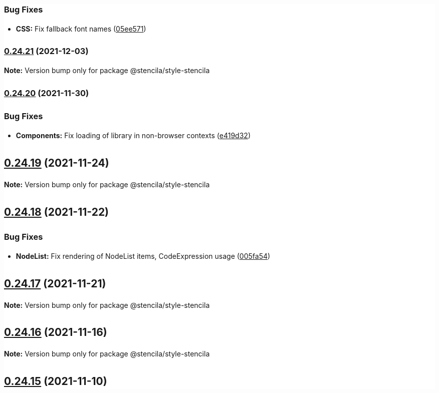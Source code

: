 ### Bug Fixes

- **CSS:** Fix fallback font names ([05ee571](https://github.com/stencila/style/commit/05ee571b41c18fd26577e68d658dc106026b6207))

### [0.24.21](https://github.com/stencila/style/compare/@stencila/style-stencila@0.24.20...@stencila/style-stencila@0.24.21) (2021-12-03)

**Note:** Version bump only for package @stencila/style-stencila

### [0.24.20](https://github.com/stencila/style/compare/@stencila/style-stencila@0.24.19...@stencila/style-stencila@0.24.20) (2021-11-30)

### Bug Fixes

- **Components:** Fix loading of library in non-browser contexts ([e419d32](https://github.com/stencila/style/commit/e419d3226d824a84d5faf62429c7fb5b164c035b))

## [0.24.19](https://github.com/stencila/style/compare/@stencila/style-stencila@0.24.18...@stencila/style-stencila@0.24.19) (2021-11-24)

**Note:** Version bump only for package @stencila/style-stencila

## [0.24.18](https://github.com/stencila/style/compare/@stencila/style-stencila@0.24.17...@stencila/style-stencila@0.24.18) (2021-11-22)

### Bug Fixes

- **NodeList:** Fix rendering of NodeList items, CodeExpression usage ([005fa54](https://github.com/stencila/style/commit/005fa5419e224b9afa92c3cb6c68e4483ae1f65a))

## [0.24.17](https://github.com/stencila/style/compare/@stencila/style-stencila@0.24.16...@stencila/style-stencila@0.24.17) (2021-11-21)

**Note:** Version bump only for package @stencila/style-stencila

## [0.24.16](https://github.com/stencila/style/compare/@stencila/style-stencila@0.24.15...@stencila/style-stencila@0.24.16) (2021-11-16)

**Note:** Version bump only for package @stencila/style-stencila

## [0.24.15](https://github.com/stencila/style/compare/@stencila/style-stencila@0.24.14...@stencila/style-stencila@0.24.15) (2021-11-10)
